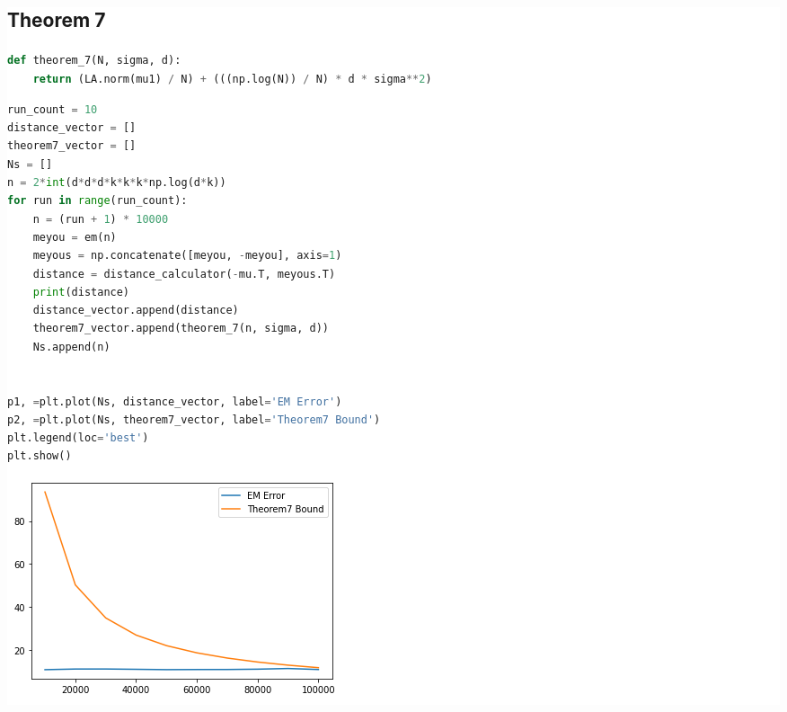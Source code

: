 ## Theorem 7


```python
def theorem_7(N, sigma, d):
    return (LA.norm(mu1) / N) + (((np.log(N)) / N) * d * sigma**2)
```


```python
run_count = 10
distance_vector = []
theorem7_vector = []
Ns = []
n = 2*int(d*d*d*k*k*k*np.log(d*k))
for run in range(run_count):
    n = (run + 1) * 10000
    meyou = em(n)
    meyous = np.concatenate([meyou, -meyou], axis=1)
    distance = distance_calculator(-mu.T, meyous.T)
    print(distance)
    distance_vector.append(distance)
    theorem7_vector.append(theorem_7(n, sigma, d))
    Ns.append(n)

    
p1, =plt.plot(Ns, distance_vector, label='EM Error')
p2, =plt.plot(Ns, theorem7_vector, label='Theorem7 Bound')
plt.legend(loc='best')
plt.show()
```


![png](output_41_1.png)
